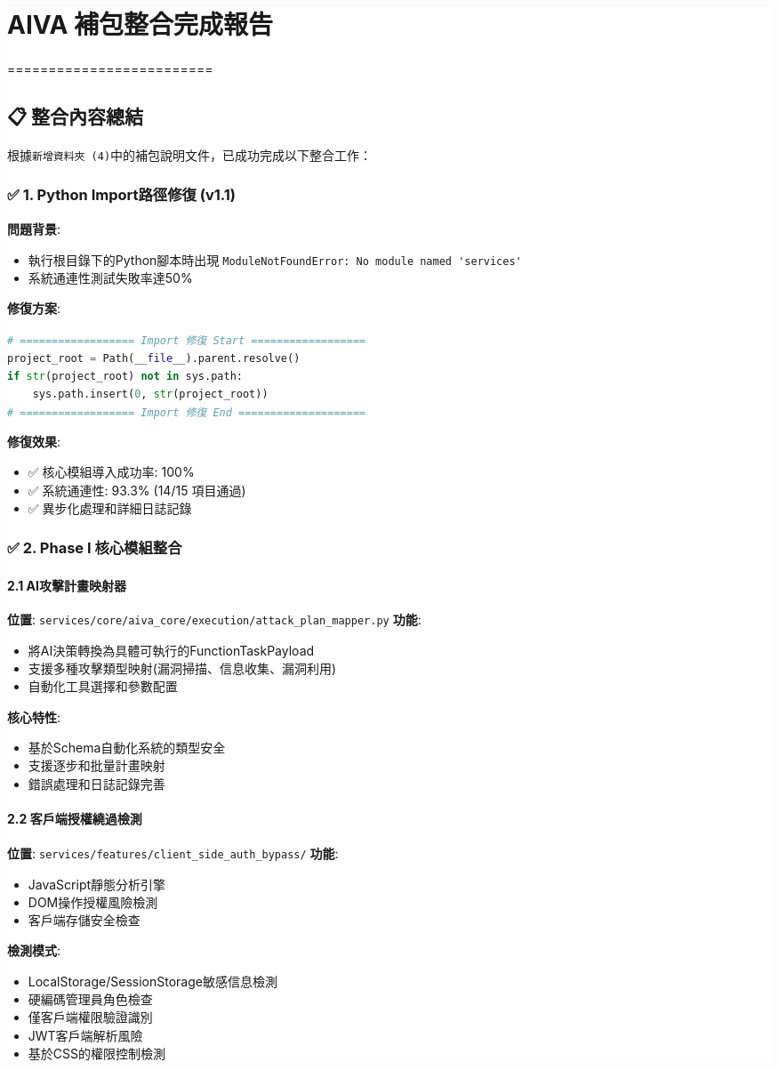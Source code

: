 # AIVA 補包整合完成報告
=========================

## 📋 整合內容總結

根據`新增資料夾 (4)`中的補包說明文件，已成功完成以下整合工作：

### ✅ 1. Python Import路徑修復 (v1.1)

**問題背景**: 
- 執行根目錄下的Python腳本時出現 `ModuleNotFoundError: No module named 'services'`
- 系統通連性測試失敗率達50%

**修復方案**:
```python
# ================== Import 修復 Start ==================
project_root = Path(__file__).parent.resolve()
if str(project_root) not in sys.path:
    sys.path.insert(0, str(project_root))
# ================== Import 修復 End ====================
```

**修復效果**: 
- ✅ 核心模組導入成功率: 100%
- ✅ 系統通連性: 93.3% (14/15 項目通過)
- ✅ 異步化處理和詳細日誌記錄

### ✅ 2. Phase I 核心模組整合

#### 2.1 AI攻擊計畫映射器
**位置**: `services/core/aiva_core/execution/attack_plan_mapper.py`
**功能**: 
- 將AI決策轉換為具體可執行的FunctionTaskPayload
- 支援多種攻擊類型映射(漏洞掃描、信息收集、漏洞利用)
- 自動化工具選擇和參數配置

**核心特性**:
- 基於Schema自動化系統的類型安全
- 支援逐步和批量計畫映射
- 錯誤處理和日誌記錄完善

#### 2.2 客戶端授權繞過檢測
**位置**: `services/features/client_side_auth_bypass/`
**功能**:
- JavaScript靜態分析引擎
- DOM操作授權風險檢測
- 客戶端存儲安全檢查

**檢測模式**:
- LocalStorage/SessionStorage敏感信息檢測
- 硬編碼管理員角色檢查
- 僅客戶端權限驗證識別
- JWT客戶端解析風險
- 基於CSS的權限控制檢測
